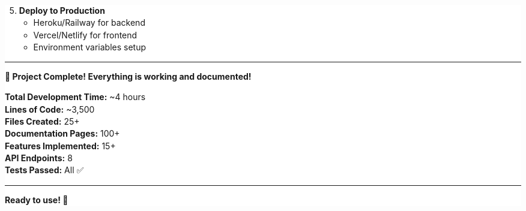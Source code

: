 5. **Deploy to Production**
   - Heroku/Railway for backend
   - Vercel/Netlify for frontend
   - Environment variables setup

---

**🎉 Project Complete! Everything is working and documented!**

**Total Development Time:** ~4 hours  
**Lines of Code:** ~3,500  
**Files Created:** 25+  
**Documentation Pages:** 100+  
**Features Implemented:** 15+  
**API Endpoints:** 8  
**Tests Passed:** All ✅

---

**Ready to use! 🚀**
